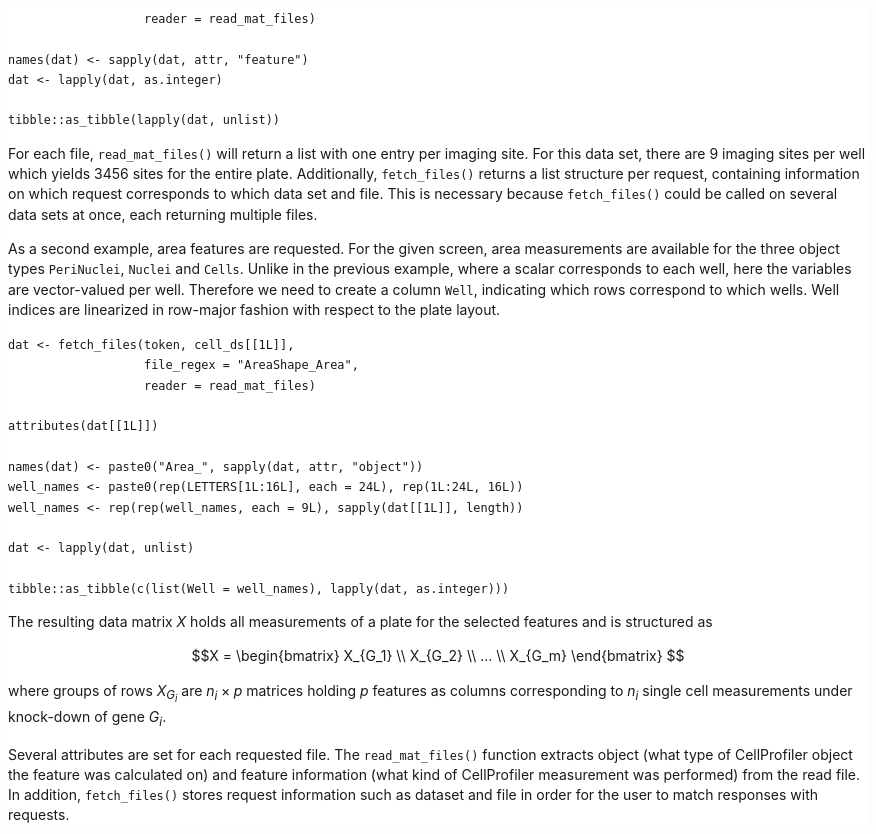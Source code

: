 ```{r fetch-counts}
                   reader = read_mat_files)

names(dat) <- sapply(dat, attr, "feature")
dat <- lapply(dat, as.integer)

tibble::as_tibble(lapply(dat, unlist))
```

For each file, `read_mat_files()` will return a list with one entry per imaging site. For this data set, there are 9 imaging sites per well which yields 3456 sites for the entire plate. Additionally, `fetch_files()` returns a list structure per request, containing information on which request corresponds to which data set and file. This is necessary because `fetch_files()` could be called on several data sets at once, each returning multiple files.

As a second example, area features are requested. For the given screen, area measurements are available for the three object types `PeriNuclei`, `Nuclei` and `Cells`. Unlike in the previous example, where a scalar corresponds to each well, here the variables are vector-valued per well. Therefore we need to create a column `Well`, indicating which rows correspond to which wells. Well indices are linearized in row-major fashion with respect to the plate layout.

```{r fetch-areas}
dat <- fetch_files(token, cell_ds[[1L]],
                   file_regex = "AreaShape_Area",
                   reader = read_mat_files)

attributes(dat[[1L]])

names(dat) <- paste0("Area_", sapply(dat, attr, "object"))
well_names <- paste0(rep(LETTERS[1L:16L], each = 24L), rep(1L:24L, 16L))
well_names <- rep(rep(well_names, each = 9L), sapply(dat[[1L]], length))

dat <- lapply(dat, unlist)

tibble::as_tibble(c(list(Well = well_names), lapply(dat, as.integer)))
```

The resulting data matrix $X$ holds all measurements of a plate for the selected features and is structured as

$$X = \begin{bmatrix}
X_{G_1} \\
X_{G_2} \\
... \\
X_{G_m}
\end{bmatrix}
$$

where groups of rows $X_{G_i}$ are $n_i \times p$ matrices holding $p$ features as columns corresponding to $n_i$ single cell measurements under knock-down of gene $G_i$.

Several attributes are set for each requested file. The `read_mat_files()` function extracts object (what type of CellProfiler object the feature was calculated on) and feature information (what kind of CellProfiler measurement was performed) from the read file. In addition, `fetch_files()` stores request information such as dataset and file in order for the user to match responses with requests. 

